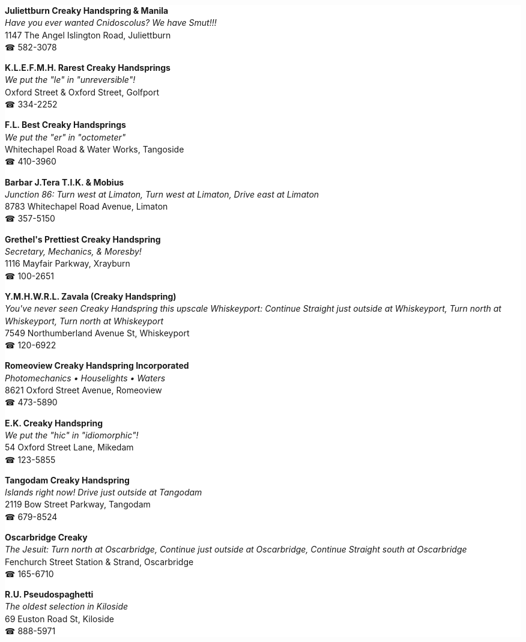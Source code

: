 **Juliettburn Creaky Handspring & Manila**  
_Have you ever wanted Cnidoscolus? We have Smut!!!_  
1147 The Angel Islington Road, Juliettburn  
☎ 582-3078

**K.L.E.F.M.H. Rarest Creaky Handsprings**  
_We put the "le" in "unreversible"!_  
Oxford Street & Oxford Street, Golfport  
☎ 334-2252

**F.L. Best Creaky Handsprings**  
_We put the "er" in "octometer"_  
Whitechapel Road & Water Works, Tangoside  
☎ 410-3960

**Barbar J.Tera T.I.K. & Mobius**  
_Junction 86: Turn west at Limaton, Turn west at Limaton, Drive east at Limaton_  
8783 Whitechapel Road Avenue, Limaton  
☎ 357-5150

**Grethel's Prettiest Creaky Handspring**  
_Secretary, Mechanics, & Moresby!_  
1116 Mayfair Parkway, Xrayburn  
☎ 100-2651

**Y.M.H.W.R.L. Zavala (Creaky Handspring)**  
_You've never seen Creaky Handspring this upscale 
Whiskeyport: Continue Straight just outside at Whiskeyport, Turn north at Whiskeyport, Turn north at Whiskeyport_  
7549 Northumberland Avenue St, Whiskeyport  
☎ 120-6922

**Romeoview Creaky Handspring Incorporated**  
_Photomechanics • Houselights • Waters_  
8621 Oxford Street Avenue, Romeoview  
☎ 473-5890

**E.K. Creaky Handspring**  
_We put the "hic" in "idiomorphic"!_  
54 Oxford Street Lane, Mikedam  
☎ 123-5855

**Tangodam Creaky Handspring**  
_Islands right now! 
Drive just outside at Tangodam_  
2119 Bow Street Parkway, Tangodam  
☎ 679-8524

**Oscarbridge Creaky**  
_The Jesuit: Turn north at Oscarbridge, Continue just outside at Oscarbridge, Continue Straight south at Oscarbridge_  
Fenchurch Street Station & Strand, Oscarbridge  
☎ 165-6710

**R.U. Pseudospaghetti**  
_The oldest selection in Kiloside_  
69 Euston Road St, Kiloside  
☎ 888-5971

